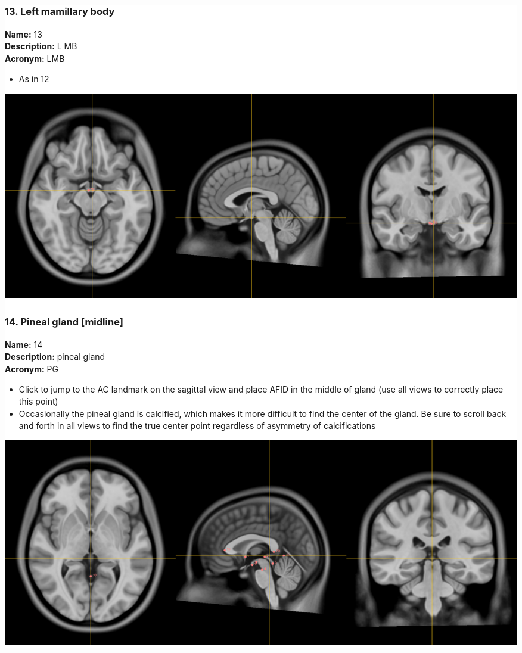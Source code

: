 ### 13. Left mamillary body

**Name:** 13 <br>
**Description:** L MB <br>
**Acronym:** LMB

* As in 12

<a href="../img/human/13_LMB.png" target="_blank">![](../img/human/13_LMB.png)</a>

### 14. Pineal gland [midline]

**Name:** 14 <br>
**Description:** pineal gland <br>
**Acronym:** PG

* Click to jump to the AC landmark on the sagittal view and place AFID in the middle of gland (use all views to correctly place this point)
* Occasionally the pineal gland is calcified, which makes it more difficult to find the center of the gland. Be sure to scroll back and forth in all views to find the true center point regardless of asymmetry of calcifications

<a href="../img/human/14_PG.png" target="_blank">![](../img/human/14_PG.png)</a>
